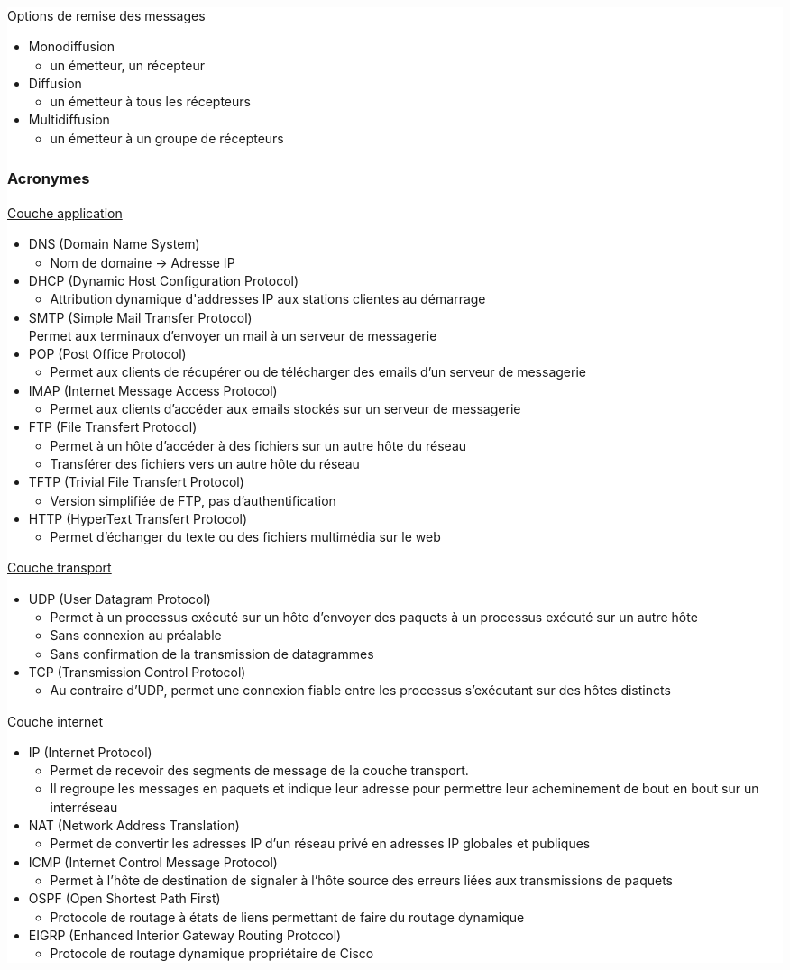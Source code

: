 Options de remise des messages

* Monodiffusion
  * un émetteur, un récepteur
* Diffusion
  * un émetteur à tous les récepteurs
* Multidiffusion
  * un émetteur à un groupe de récepteurs

### Acronymes

<ins>Couche application</ins>

* DNS (Domain Name System)  
  * Nom de domaine -> Adresse IP
* DHCP (Dynamic Host Configuration Protocol)    
  * Attribution dynamique d'addresses IP aux stations clientes au démarrage
* SMTP (Simple Mail Transfer Protocol)  
  Permet aux terminaux d’envoyer un mail à un serveur de messagerie
* POP (Post Office Protocol)  
  * Permet aux clients de récupérer ou de télécharger des emails d’un serveur de messagerie
* IMAP (Internet Message Access Protocol)   
  * Permet aux clients d’accéder aux emails stockés sur un serveur de messagerie
* FTP (File Transfert Protocol) 
  * Permet à un hôte d’accéder à des fichiers sur un autre hôte du réseau
  * Transférer des fichiers vers un autre hôte du réseau
* TFTP (Trivial File Transfert Protocol)
  * Version simplifiée de FTP, pas d’authentification
* HTTP (HyperText Transfert Protocol)   
  * Permet d’échanger du texte ou des fichiers multimédia sur le web

<ins>Couche transport</ins>
   
* UDP (User Datagram Protocol)
  * Permet à un processus exécuté sur un hôte d’envoyer des paquets à un processus exécuté sur un autre hôte
  * Sans connexion  au préalable 
  * Sans confirmation de la transmission de datagrammes
* TCP (Transmission Control Protocol)
  * Au contraire d’UDP, permet une connexion fiable entre les processus s’exécutant sur des hôtes distincts

<ins>Couche internet</ins>

* IP (Internet Protocol)
  * Permet de recevoir des segments de message de la couche transport. 
  * Il regroupe les messages en paquets et indique leur adresse pour permettre leur acheminement de bout en bout sur un interréseau
* NAT (Network Address Translation)
  * Permet de convertir les adresses IP d’un réseau privé en adresses IP globales et publiques
* ICMP (Internet Control Message Protocol)
  * Permet à l’hôte de destination de signaler à l’hôte source des erreurs liées aux transmissions de paquets
* OSPF (Open Shortest Path First)
  * Protocole de routage à états de liens permettant de faire du routage dynamique
* EIGRP (Enhanced Interior Gateway Routing Protocol)
  * Protocole de routage dynamique propriétaire de Cisco
